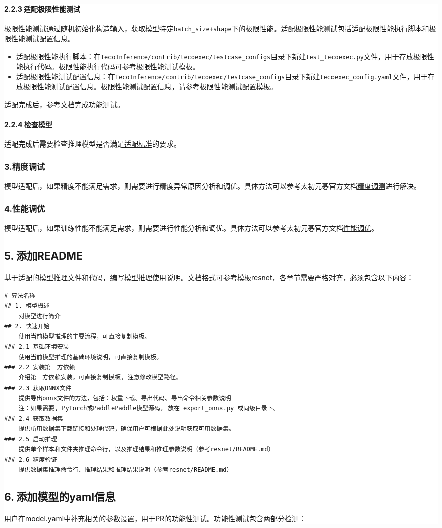 #### 2.2.3 适配极限性能测试

极限性能测试通过随机初始化构造输入，获取模型特定`batch_size+shape`下的极限性能。适配极限性能测试包括适配极限性能执行脚本和极限性能测试配置信息。

- 适配极限性能执行脚本：在`TecoInference/contrib/tecoexec/testcase_configs`目录下新建`test_tecoexec.py`文件，用于存放极限性能执行代码。极限性能执行代码可参考[极限性能测试模板](../tecoexec/test_tecoexec.py)。
- 适配极限性能测试配置信息：在`TecoInference/contrib/tecoexec/testcase_configs`目录下新建`tecoexec_config.yaml`文件，用于存放极限性能测试配置信息。极限性能测试配置信息，请参考[极限性能测试配置模板](../tecoexec/testcase_configs/tecoexec_config.yaml)。

适配完成后，参考[文档](../tecoexec/README.md)完成功能测试。

#### 2.2.4 检查模型

适配完成后需要检查推理模型是否满足[适配标准](#213-适配标准)的要求。


### 3.精度调试

模型适配后，如果精度不能满足需求，则需要进行精度异常原因分析和调优。具体方法可以参考太初元碁官方文档[精度调测](http://docs.tecorigin.net/release/tecoinferenceengine/#6261b8696b0055e8a16199a0aeeb3f62)进行解决。


### 4.性能调优

模型适配后，如果训练性能不能满足需求，则需要进行性能分析和调优。具体方法可以参考太初元碁官方文档[性能调优](http://docs.tecorigin.net/release/tecoinferenceengine/#63ddfb2e68b756c19b91c94b0423334e)。


## 5. 添加README

基于适配的模型推理文件和代码，编写模型推理使用说明。文档格式可参考模板[resnet](https://gitee.com/tecorigin/modelzoo/blob/main/TecoInference/example/classification/resnet/README.md)，各章节需要严格对齐，必须包含以下内容：

```
# 算法名称
## 1. 模型概述
    对模型进行简介
## 2. 快速开始
    使用当前模型推理的主要流程，可直接复制模板。
### 2.1 基础环境安装
    使用当前模型推理的基础环境说明，可直接复制模板。
### 2.2 安装第三方依赖
    介绍第三方依赖安装，可直接复制模板, 注意修改模型路径。
### 2.3 获取ONNX文件
    提供导出onnx文件的方法，包括：权重下载、导出代码、导出命令相关参数说明
    注：如果需要, PyTorch或PaddlePaddle模型源码, 放在 export_onnx.py 或同级目录下。
### 2.4 获取数据集
    提供所用数据集下载链接和处理代码，确保用户可根据此处说明获取可用数据集。
### 2.5 启动推理
    提供单个样本和文件夹推理命令行，以及推理结果和推理参数说明（参考resnet/README.md）
### 2.6 精度验证
    提供数据集推理命令行、推理结果和推理结果说明（参考resnet/README.md）
```

## 6. 添加模型的yaml信息
用户在[model.yaml](../contrib/model_config/model.yaml)中补充相关的参数设置，用于PR的功能性测试。功能性测试包含两部分检测：
